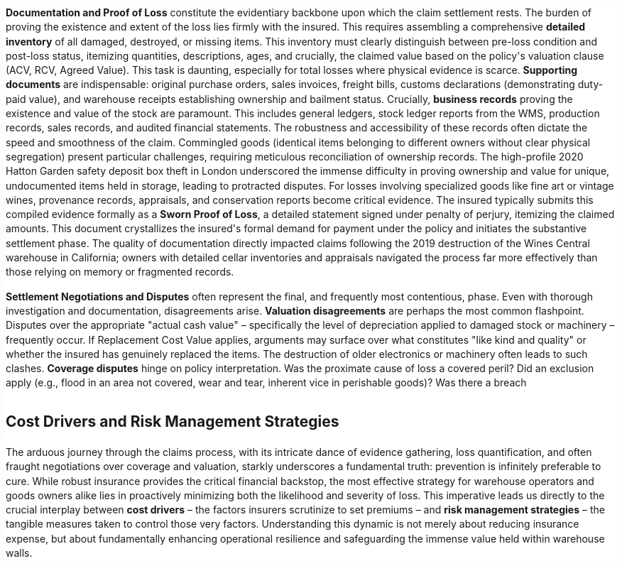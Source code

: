 **Documentation and Proof of Loss** constitute the evidentiary backbone upon which the claim settlement rests. The burden of proving the existence and extent of the loss lies firmly with the insured. This requires assembling a comprehensive **detailed inventory** of all damaged, destroyed, or missing items. This inventory must clearly distinguish between pre-loss condition and post-loss status, itemizing quantities, descriptions, ages, and crucially, the claimed value based on the policy's valuation clause (ACV, RCV, Agreed Value). This task is daunting, especially for total losses where physical evidence is scarce. **Supporting documents** are indispensable: original purchase orders, sales invoices, freight bills, customs declarations (demonstrating duty-paid value), and warehouse receipts establishing ownership and bailment status. Crucially, **business records** proving the existence and value of the stock are paramount. This includes general ledgers, stock ledger reports from the WMS, production records, sales records, and audited financial statements. The robustness and accessibility of these records often dictate the speed and smoothness of the claim. Commingled goods (identical items belonging to different owners without clear physical segregation) present particular challenges, requiring meticulous reconciliation of ownership records. The high-profile 2020 Hatton Garden safety deposit box theft in London underscored the immense difficulty in proving ownership and value for unique, undocumented items held in storage, leading to protracted disputes. For losses involving specialized goods like fine art or vintage wines, provenance records, appraisals, and conservation reports become critical evidence. The insured typically submits this compiled evidence formally as a **Sworn Proof of Loss**, a detailed statement signed under penalty of perjury, itemizing the claimed amounts. This document crystallizes the insured's formal demand for payment under the policy and initiates the substantive settlement phase. The quality of documentation directly impacted claims following the 2019 destruction of the Wines Central warehouse in California; owners with detailed cellar inventories and appraisals navigated the process far more effectively than those relying on memory or fragmented records.

**Settlement Negotiations and Disputes** often represent the final, and frequently most contentious, phase. Even with thorough investigation and documentation, disagreements arise. **Valuation disagreements** are perhaps the most common flashpoint. Disputes over the appropriate "actual cash value" – specifically the level of depreciation applied to damaged stock or machinery – frequently occur. If Replacement Cost Value applies, arguments may surface over what constitutes "like kind and quality" or whether the insured has genuinely replaced the items. The destruction of older electronics or machinery often leads to such clashes. **Coverage disputes** hinge on policy interpretation. Was the proximate cause of loss a covered peril? Did an exclusion apply (e.g., flood in an area not covered, wear and tear, inherent vice in perishable goods)? Was there a breach

## Cost Drivers and Risk Management Strategies

The arduous journey through the claims process, with its intricate dance of evidence gathering, loss quantification, and often fraught negotiations over coverage and valuation, starkly underscores a fundamental truth: prevention is infinitely preferable to cure. While robust insurance provides the critical financial backstop, the most effective strategy for warehouse operators and goods owners alike lies in proactively minimizing both the likelihood and severity of loss. This imperative leads us directly to the crucial interplay between **cost drivers** – the factors insurers scrutinize to set premiums – and **risk management strategies** – the tangible measures taken to control those very factors. Understanding this dynamic is not merely about reducing insurance expense, but about fundamentally enhancing operational resilience and safeguarding the immense value held within warehouse walls.
